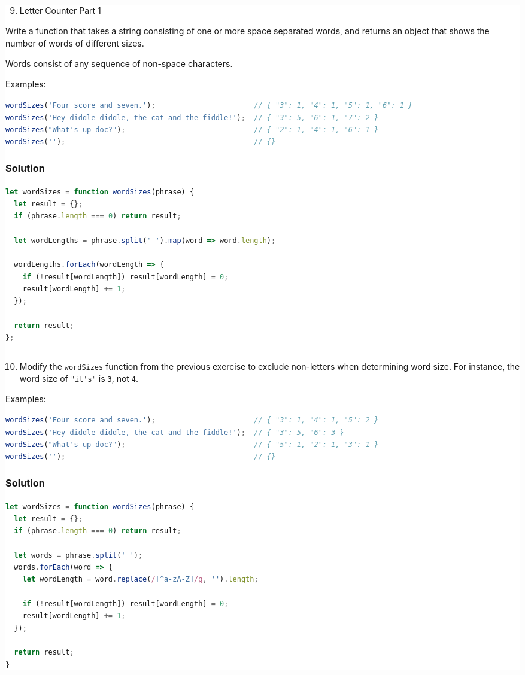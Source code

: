 
9. Letter Counter Part 1

Write a function that takes a string consisting of one or more space separated words, and returns an object that shows the number of words of different sizes.

Words consist of any sequence of non-space characters.

Examples:

```javascript
wordSizes('Four score and seven.');                       // { "3": 1, "4": 1, "5": 1, "6": 1 }
wordSizes('Hey diddle diddle, the cat and the fiddle!');  // { "3": 5, "6": 1, "7": 2 }
wordSizes("What's up doc?");                              // { "2": 1, "4": 1, "6": 1 }
wordSizes('');                                            // {}
```

### Solution

```javascript
let wordSizes = function wordSizes(phrase) {
  let result = {};
  if (phrase.length === 0) return result;

  let wordLengths = phrase.split(' ').map(word => word.length);

  wordLengths.forEach(wordLength => {
    if (!result[wordLength]) result[wordLength] = 0;
    result[wordLength] += 1;
  });

  return result;
};
```

---

10. Modify the `wordSizes` function from the previous exercise to exclude non-letters when determining word size. For instance, the word size of `"it's"` is `3`, not `4`.

Examples:

```javascript
wordSizes('Four score and seven.');                       // { "3": 1, "4": 1, "5": 2 }
wordSizes('Hey diddle diddle, the cat and the fiddle!');  // { "3": 5, "6": 3 }
wordSizes("What's up doc?");                              // { "5": 1, "2": 1, "3": 1 }
wordSizes('');                                            // {}
```

### Solution

```javascript
let wordSizes = function wordSizes(phrase) {
  let result = {};
  if (phrase.length === 0) return result;

  let words = phrase.split(' ');
  words.forEach(word => {
    let wordLength = word.replace(/[^a-zA-Z]/g, '').length;

    if (!result[wordLength]) result[wordLength] = 0;
    result[wordLength] += 1;
  });

  return result;
}
```
